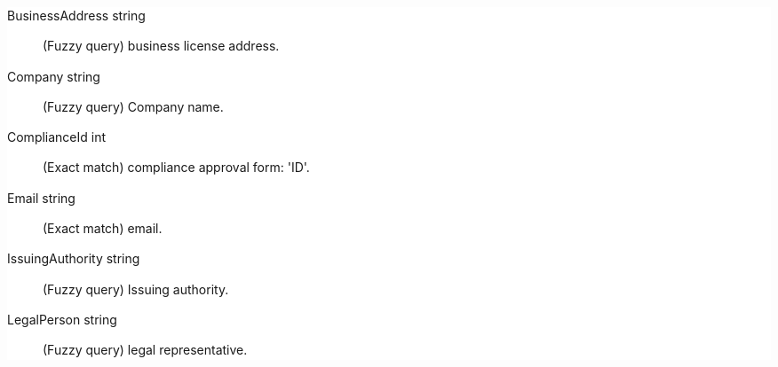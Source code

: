 <div>
<pulumi-choosable type="language" values="go">
<dl class="resources-properties"><dt class="property-optional"
            title="Optional">
        <span id="businessaddress_go">
<a data-swiftype-name="resource-property" data-swiftype-type="text" href="#businessaddress_go" style="color: inherit; text-decoration: inherit;">Business<wbr>Address</a>
</span>
        <span class="property-indicator"></span>
        <span class="property-type">string</span>
    </dt>
    <dd><p>(Fuzzy query) business license address.</p>
</dd><dt class="property-optional"
            title="Optional">
        <span id="company_go">
<a data-swiftype-name="resource-property" data-swiftype-type="text" href="#company_go" style="color: inherit; text-decoration: inherit;">Company</a>
</span>
        <span class="property-indicator"></span>
        <span class="property-type">string</span>
    </dt>
    <dd><p>(Fuzzy query) Company name.</p>
</dd><dt class="property-optional"
            title="Optional">
        <span id="complianceid_go">
<a data-swiftype-name="resource-property" data-swiftype-type="text" href="#complianceid_go" style="color: inherit; text-decoration: inherit;">Compliance<wbr>Id</a>
</span>
        <span class="property-indicator"></span>
        <span class="property-type">int</span>
    </dt>
    <dd><p>(Exact match) compliance approval form: 'ID'.</p>
</dd><dt class="property-optional"
            title="Optional">
        <span id="email_go">
<a data-swiftype-name="resource-property" data-swiftype-type="text" href="#email_go" style="color: inherit; text-decoration: inherit;">Email</a>
</span>
        <span class="property-indicator"></span>
        <span class="property-type">string</span>
    </dt>
    <dd><p>(Exact match) email.</p>
</dd><dt class="property-optional"
            title="Optional">
        <span id="issuingauthority_go">
<a data-swiftype-name="resource-property" data-swiftype-type="text" href="#issuingauthority_go" style="color: inherit; text-decoration: inherit;">Issuing<wbr>Authority</a>
</span>
        <span class="property-indicator"></span>
        <span class="property-type">string</span>
    </dt>
    <dd><p>(Fuzzy query) Issuing authority.</p>
</dd><dt class="property-optional"
            title="Optional">
        <span id="legalperson_go">
<a data-swiftype-name="resource-property" data-swiftype-type="text" href="#legalperson_go" style="color: inherit; text-decoration: inherit;">Legal<wbr>Person</a>
</span>
        <span class="property-indicator"></span>
        <span class="property-type">string</span>
    </dt>
    <dd><p>(Fuzzy query) legal representative.</p>
</dd><dt class="property-optional"
            title="Optional">